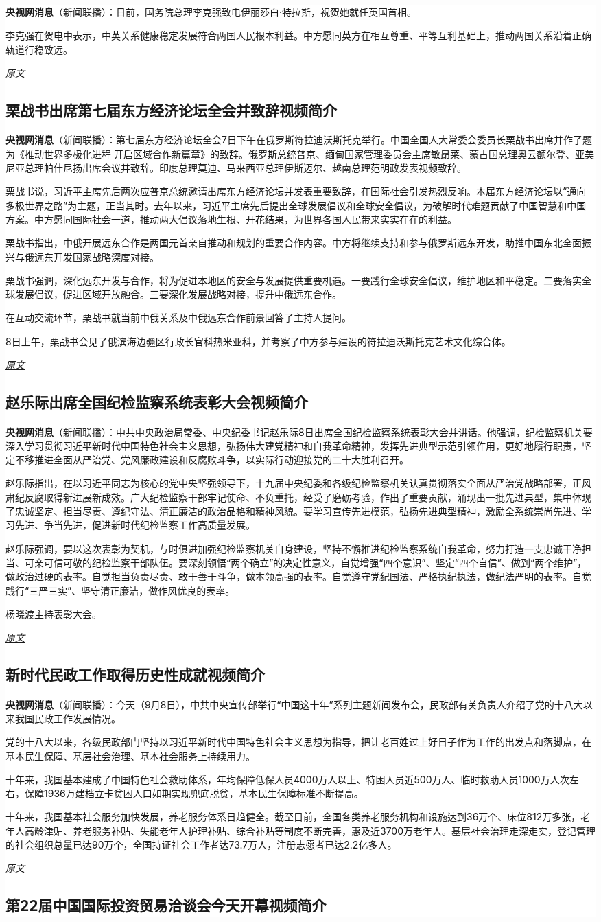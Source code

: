 **央视网消息**（新闻联播）：日前，国务院总理李克强致电伊丽莎白·特拉斯，祝贺她就任英国首相。

李克强在贺电中表示，中英关系健康稳定发展符合两国人民根本利益。中方愿同英方在相互尊重、平等互利基础上，推动两国关系沿着正确轨道行稳致远。

*[原文](https://tv.cctv.com/2022/09/08/VIDEXue4Ozb2EhoJ2yUXPEK2220908.shtml)*


## 栗战书出席第七届东方经济论坛全会并致辞视频简介

**央视网消息**（新闻联播）：第七届东方经济论坛全会7日下午在俄罗斯符拉迪沃斯托克举行。中国全国人大常委会委员长栗战书出席并作了题为《推动世界多极化进程 开启区域合作新篇章》的致辞。俄罗斯总统普京、缅甸国家管理委员会主席敏昂莱、蒙古国总理奥云额尔登、亚美尼亚总理帕什尼扬出席会议并致辞。印度总理莫迪、马来西亚总理伊斯迈尔、越南总理范明政发表视频致辞。

栗战书说，习近平主席先后两次应普京总统邀请出席东方经济论坛并发表重要致辞，在国际社会引发热烈反响。本届东方经济论坛以“通向多极世界之路”为主题，正当其时。去年以来，习近平主席先后提出全球发展倡议和全球安全倡议，为破解时代难题贡献了中国智慧和中国方案。中方愿同国际社会一道，推动两大倡议落地生根、开花结果，为世界各国人民带来实实在在的利益。

栗战书指出，中俄开展远东合作是两国元首亲自推动和规划的重要合作内容。中方将继续支持和参与俄罗斯远东开发，助推中国东北全面振兴与俄远东开发国家战略深度对接。

栗战书强调，深化远东开发与合作，将为促进本地区的安全与发展提供重要机遇。一要践行全球安全倡议，维护地区和平稳定。二要落实全球发展倡议，促进区域开放融合。三要深化发展战略对接，提升中俄远东合作。

在互动交流环节，栗战书就当前中俄关系及中俄远东合作前景回答了主持人提问。

8日上午，栗战书会见了俄滨海边疆区行政长官科热米亚科，并考察了中方参与建设的符拉迪沃斯托克艺术文化综合体。

*[原文](https://tv.cctv.com/2022/09/08/VIDEiU7GzjVoghUujrb5p7Yn220908.shtml)*


## 赵乐际出席全国纪检监察系统表彰大会视频简介

**央视网消息**（新闻联播）：中共中央政治局常委、中央纪委书记赵乐际8日出席全国纪检监察系统表彰大会并讲话。他强调，纪检监察机关要深入学习贯彻习近平新时代中国特色社会主义思想，弘扬伟大建党精神和自我革命精神，发挥先进典型示范引领作用，更好地履行职责，坚定不移推进全面从严治党、党风廉政建设和反腐败斗争，以实际行动迎接党的二十大胜利召开。

赵乐际指出，在以习近平同志为核心的党中央坚强领导下，十九届中央纪委和各级纪检监察机关认真贯彻落实全面从严治党战略部署，正风肃纪反腐取得新进展新成效。广大纪检监察干部牢记使命、不负重托，经受了磨砺考验，作出了重要贡献，涌现出一批先进典型，集中体现了忠诚坚定、担当尽责、遵纪守法、清正廉洁的政治品格和精神风貌。要学习宣传先进模范，弘扬先进典型精神，激励全系统崇尚先进、学习先进、争当先进，促进新时代纪检监察工作高质量发展。

赵乐际强调，要以这次表彰为契机，与时俱进加强纪检监察机关自身建设，坚持不懈推进纪检监察系统自我革命，努力打造一支忠诚干净担当、可亲可信可敬的纪检监察干部队伍。要深刻领悟“两个确立”的决定性意义，自觉增强“四个意识”、坚定“四个自信”、做到“两个维护”，做政治过硬的表率。自觉担当负责尽责、敢于善于斗争，做本领高强的表率。自觉遵守党纪国法、严格执纪执法，做纪法严明的表率。自觉践行“三严三实”、坚守清正廉洁，做作风优良的表率。

杨晓渡主持表彰大会。

*[原文](https://tv.cctv.com/2022/09/08/VIDEaj2mdEi3BjSSqxGc7QUs220908.shtml)*


## 新时代民政工作取得历史性成就视频简介

**央视网消息**（新闻联播）：今天（9月8日），中共中央宣传部举行“中国这十年”系列主题新闻发布会，民政部有关负责人介绍了党的十八大以来我国民政工作发展情况。

党的十八大以来，各级民政部门坚持以习近平新时代中国特色社会主义思想为指导，把让老百姓过上好日子作为工作的出发点和落脚点，在基本民生保障、基层社会治理、基本社会服务上持续用力。

十年来，我国基本建成了中国特色社会救助体系，年均保障低保人员4000万人以上、特困人员近500万人、临时救助人员1000万人次左右，保障1936万建档立卡贫困人口如期实现兜底脱贫，基本民生保障标准不断提高。

十年来，我国基本社会服务加快发展，养老服务体系日趋健全。截至目前，全国各类养老服务机构和设施达到36万个、床位812万多张，老年人高龄津贴、养老服务补贴、失能老年人护理补贴、综合补贴等制度不断完善，惠及近3700万老年人。基层社会治理走深走实，登记管理的社会组织总量已达90万个，全国持证社会工作者达73.7万人，注册志愿者已达2.2亿多人。

*[原文](https://tv.cctv.com/2022/09/08/VIDE0NjTjL3gQZCpkduHH2OC220908.shtml)*


## 第22届中国国际投资贸易洽谈会今天开幕视频简介
